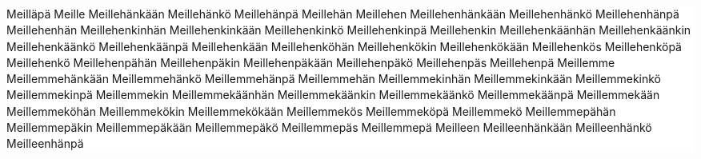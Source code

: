 Meilläpä
Meille
Meillehänkään
Meillehänkö
Meillehänpä
Meillehän
Meillehen
Meillehenhänkään
Meillehenhänkö
Meillehenhänpä
Meillehenhän
Meillehenkinhän
Meillehenkinkään
Meillehenkinkö
Meillehenkinpä
Meillehenkin
Meillehenkäänhän
Meillehenkäänkin
Meillehenkäänkö
Meillehenkäänpä
Meillehenkään
Meillehenköhän
Meillehenkökin
Meillehenkökään
Meillehenkös
Meillehenköpä
Meillehenkö
Meillehenpähän
Meillehenpäkin
Meillehenpäkään
Meillehenpäkö
Meillehenpäs
Meillehenpä
Meillemme
Meillemmehänkään
Meillemmehänkö
Meillemmehänpä
Meillemmehän
Meillemmekinhän
Meillemmekinkään
Meillemmekinkö
Meillemmekinpä
Meillemmekin
Meillemmekäänhän
Meillemmekäänkin
Meillemmekäänkö
Meillemmekäänpä
Meillemmekään
Meillemmeköhän
Meillemmekökin
Meillemmekökään
Meillemmekös
Meillemmeköpä
Meillemmekö
Meillemmepähän
Meillemmepäkin
Meillemmepäkään
Meillemmepäkö
Meillemmepäs
Meillemmepä
Meilleen
Meilleenhänkään
Meilleenhänkö
Meilleenhänpä